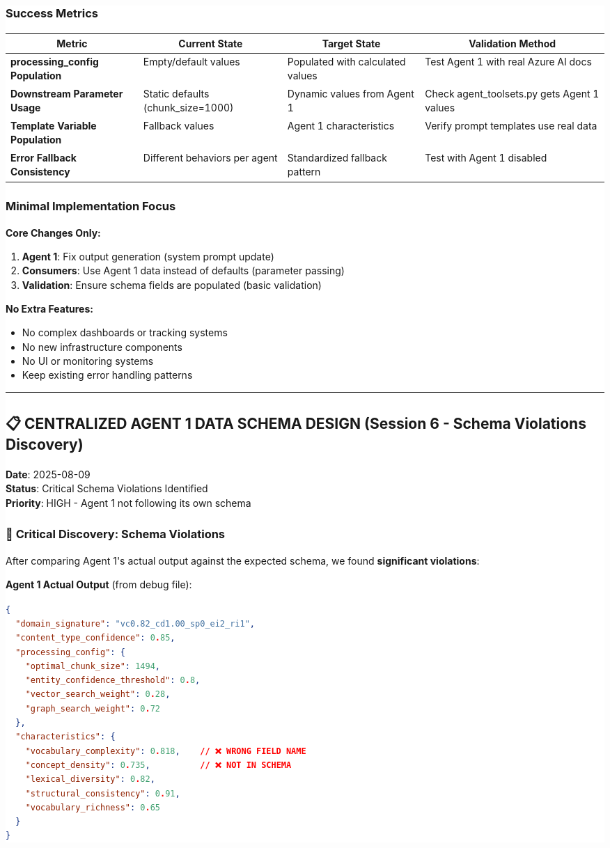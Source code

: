 ### **Success Metrics**

| Metric | Current State | Target State | Validation Method |
|--------|---------------|--------------|-------------------|
| **processing_config Population** | Empty/default values | Populated with calculated values | Test Agent 1 with real Azure AI docs |
| **Downstream Parameter Usage** | Static defaults (chunk_size=1000) | Dynamic values from Agent 1 | Check agent_toolsets.py gets Agent 1 values |
| **Template Variable Population** | Fallback values | Agent 1 characteristics | Verify prompt templates use real data |
| **Error Fallback Consistency** | Different behaviors per agent | Standardized fallback pattern | Test with Agent 1 disabled |

### **Minimal Implementation Focus**

**Core Changes Only:**
1. **Agent 1**: Fix output generation (system prompt update)
2. **Consumers**: Use Agent 1 data instead of defaults (parameter passing)  
3. **Validation**: Ensure schema fields are populated (basic validation)

**No Extra Features:**
- No complex dashboards or tracking systems
- No new infrastructure components  
- No UI or monitoring systems
- Keep existing error handling patterns

---

## 📋 **CENTRALIZED AGENT 1 DATA SCHEMA DESIGN** (Session 6 - Schema Violations Discovery)

**Date**: 2025-08-09  
**Status**: Critical Schema Violations Identified  
**Priority**: HIGH - Agent 1 not following its own schema  

### 🚨 **Critical Discovery: Schema Violations**

After comparing Agent 1's actual output against the expected schema, we found **significant violations**:

**Agent 1 Actual Output** (from debug file):
```json
{
  "domain_signature": "vc0.82_cd1.00_sp0_ei2_ri1",
  "content_type_confidence": 0.85,
  "processing_config": {
    "optimal_chunk_size": 1494,
    "entity_confidence_threshold": 0.8,
    "vector_search_weight": 0.28,
    "graph_search_weight": 0.72
  },
  "characteristics": {
    "vocabulary_complexity": 0.818,    // ❌ WRONG FIELD NAME
    "concept_density": 0.735,          // ❌ NOT IN SCHEMA
    "lexical_diversity": 0.82,
    "structural_consistency": 0.91,
    "vocabulary_richness": 0.65
  }
}
```
